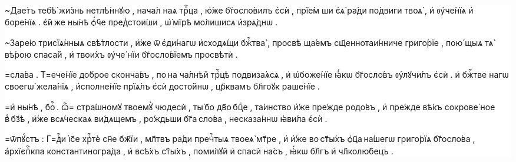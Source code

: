 ~Дае́тъ тебѣ̀ жи́знь нетлѣ́ннꙋю , нача́л наѧ трⷪ҇ца , ю҆́же бг҃осло́вилъ є҆сѝ , прїе́м ши є҆ѧ̀ ра́ди по́двиги твоѧ̀ , и҆ ᲂу҆че́нїѧ и҆ боре́нїѧ . є҆́й же ны́нѣ ѻ҆́ч҃е пред̾стои́ши , ѡ҆́ мїрѣ мо́лишисѧ и҆зрѧ́днѡ .

~Заре́ю трисїѧ́нныѧ свѣ́тлости , и҆́же ѿ є҆ди́нагѡ и҆сходѧ́щи бжⷭ҇тва̀ , просвѣ ща́емъ сщ҃еннотаи́нниче григо́рїе , пою́ щыѧ тѧ̀ вѣ́рою спаса́й , и҆ твои́хъ ᲂу҆че́ нїи бг҃осло́вїемъ просвѣтѝ .

=сла́ва . Т=ече́нїе до́брое сконча́въ , по на ча́лнѣй трⷪ҇цѣ подвиза́ѧсѧ , и҆ ѡ҆боже́нїе ꙗ҆́кѡ бг҃осло́въ ᲂу҆лꙋчи́лъ є҆сѝ . и҆ бжⷭ҇тве нагѡ своегѡ̀ жела́нїѧ , и҆сполне́нїе прїѧ́лъ є҆сѝ досто́йнѡ , цр҃квамъ бл҃гоꙋк раше́нїе .

=и҆ ны́нѣ , боⷢ҇ . ѽ= стра́шномꙋ твоемꙋ̀ чюдесѝ , ты́ бо дв҃о бцⷣе , та́инство и҆́же пре́жде родо́въ , и҆ пре́жде вѣ́къ сокрове́ ное в̾ бз҃ѣ , и҆́же всѧ́ческаѧ ви́дѧщемъ , ро́ждьши бг҃а сло́ва , несказа́ннѡ ꙗ҆ви́ла є҆сѝ .

=ѿпꙋ́стъ : Г=дⷭ҇и і҆с҃е хрⷭ҇тѐ сн҃е бж҃їи , мл҃твъ ра́ди пречⷭ҇тыѧ твоеѧ̀ мт҃ре , и҆ и҆́же во ст҃ы́хъ ѻ҆ц҃а на́шегѡ григо́рїѧ бг҃осло́ва , а҆рхїєпⷭ҇кпа константиногра́да , и҆ всѣ́хъ ст҃ы́хъ , поми́лꙋй и҆ спасѝ на́съ , ꙗ҆́кѡ бл҃гъ и҆ чл҃колю́бецъ .

